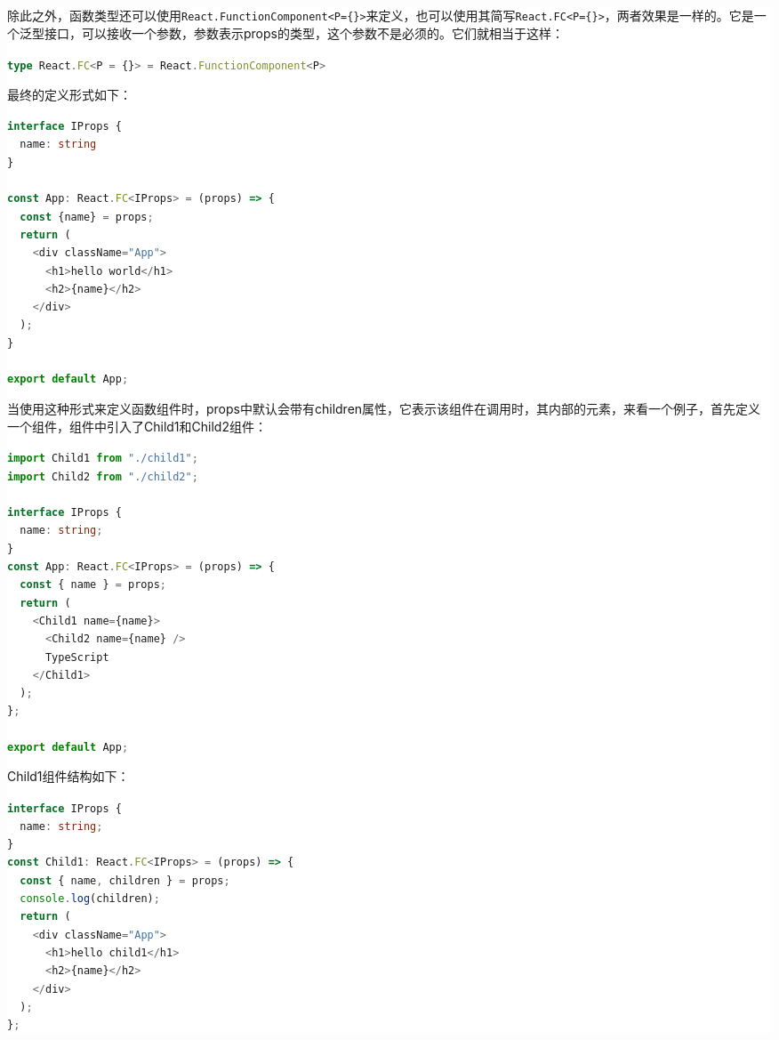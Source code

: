 除此之外，函数类型还可以使用`React.FunctionComponent<P={}>`来定义，也可以使用其简写`React.FC<P={}>`，两者效果是一样的。它是一个泛型接口，可以接收一个参数，参数表示props的类型，这个参数不是必须的。它们就相当于这样：

```typescript
type React.FC<P = {}> = React.FunctionComponent<P>

```

最终的定义形式如下：

```typescript
interface IProps {
  name: string
}

const App: React.FC<IProps> = (props) => {
  const {name} = props;
  return (
    <div className="App">
      <h1>hello world</h1>
      <h2>{name}</h2>
    </div>
  );
}

export default App;

```

当使用这种形式来定义函数组件时，props中默认会带有children属性，它表示该组件在调用时，其内部的元素，来看一个例子，首先定义一个组件，组件中引入了Child1和Child2组件：

```typescript
import Child1 from "./child1";
import Child2 from "./child2";

interface IProps {
  name: string;
}
const App: React.FC<IProps> = (props) => {
  const { name } = props;
  return (
    <Child1 name={name}>
      <Child2 name={name} />
      TypeScript
    </Child1>
  );
};

export default App;

```

Child1组件结构如下：

```typescript
interface IProps {
  name: string;
}
const Child1: React.FC<IProps> = (props) => {
  const { name, children } = props;
  console.log(children);
  return (
    <div className="App">
      <h1>hello child1</h1>
      <h2>{name}</h2>
    </div>
  );
};
```